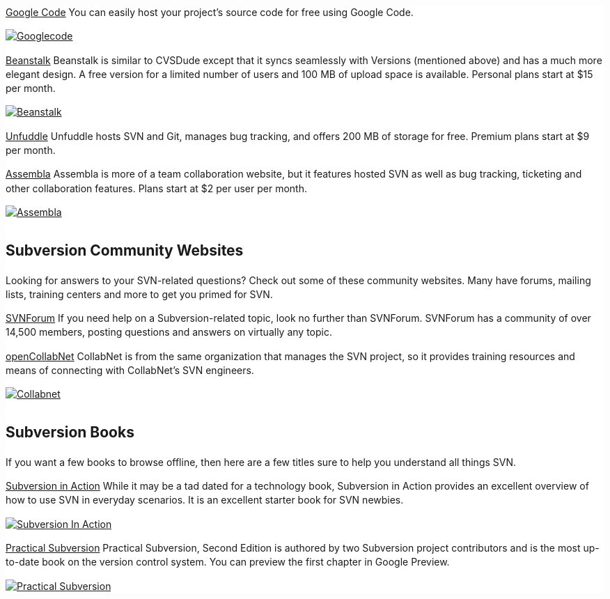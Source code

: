 <a href="https://code.google.com">Google Code</a>
You can easily host your project’s source code for free using Google Code.

<a href="https://code.google.com"><img loading="lazy" decoding="async" src="https://archive.smashing.media/assets/344dbf88-fdf9-42bb-adb4-46f01eedd629/b3f006c9-6e0c-488c-a38a-37663a31da40/googlecode.gif" alt="Googlecode" width="450" height="249" /></a>

<a href="https://www.beanstalkapp.com">Beanstalk</a>
Beanstalk is similar to CVSDude except that it syncs seamlessly with Versions (mentioned above) and has a much more elegant design. A free version for a limited number of users and 100 MB of upload space is available. Personal plans start at $15 per month.

<a href="https://www.beanstalkapp.com"><img loading="lazy" decoding="async" src="https://archive.smashing.media/assets/344dbf88-fdf9-42bb-adb4-46f01eedd629/fca1638d-8ea2-4b2b-91b3-a6c46f33ea02/beanstalk.png" alt="Beanstalk" width="465" height="239" /></a>

<a href="https://unfuddle.com">Unfuddle</a>
Unfuddle hosts SVN and Git, manages bug tracking, and offers 200 MB of storage for free. Premium plans start at $9 per month.

<a href="https://www.assembla.com/">Assembla</a>
Assembla is more of a team collaboration website, but it features hosted SVN as well as bug tracking, ticketing and other collaboration features. Plans start at $2 per user per month.

<a href="https://www.assembla.com/"><img loading="lazy" decoding="async" src="https://archive.smashing.media/assets/344dbf88-fdf9-42bb-adb4-46f01eedd629/70c64a55-9ab2-4718-917a-d00bb0127d59/assembla.jpg" alt="Assembla" width="500" height="407" /></a>

## Subversion Community Websites

Looking for answers to your SVN-related questions? Check out some of these community websites. Many have forums, mailing lists, training centers and more to get you primed for SVN.

<a href="https://svnforum.org">SVNForum</a>
If you need help on a Subversion-related topic, look no further than SVNForum. SVNForum has a community of over 14,500 members, posting questions and answers on virtually any topic.

<a href="https://open.collab.net">openCollabNet</a>
CollabNet is from the same organization that manages the SVN project, so it provides training resources and means of connecting with CollabNet’s SVN engineers.

<a href="https://open.collab.net"><img loading="lazy" decoding="async" src="https://archive.smashing.media/assets/344dbf88-fdf9-42bb-adb4-46f01eedd629/74303dd2-c066-4ac8-9d81-6c77c6701f8d/collabnet.png" alt="Collabnet" width="462" height="190" /></a>

## Subversion Books

If you want a few books to browse offline, then here are a few titles sure to help you understand all things SVN.

<a href="https://www.manning.com/machols/">Subversion in Action</a>
While it may be a tad dated for a technology book, Subversion in Action provides an excellent overview of how to use SVN in everyday scenarios. It is an excellent starter book for SVN newbies.

<a href="https://www.manning.com/machols/"><img loading="lazy" decoding="async" src="https://archive.smashing.media/assets/344dbf88-fdf9-42bb-adb4-46f01eedd629/e36f4c73-a0d8-4f35-8f6d-24032f7d2aa6/si.jpg" alt="Subversion In Action" width="449" height="500" /></a>

<a href="https://www.apress.com/book/view/1590597532">Practical Subversion</a>
Practical Subversion, Second Edition is authored by two Subversion project contributors and is the most up-to-date book on the version control system. You can preview the first chapter in Google Preview.

<a href="https://www.apress.com/book/view/1590597532"><img loading="lazy" decoding="async" src="https://archive.smashing.media/assets/344dbf88-fdf9-42bb-adb4-46f01eedd629/d27996fe-ce97-4421-b6c2-e90f6e26f8e6/gr.jpg" alt="Practical Subversion" width="350" height="461" /></a>

